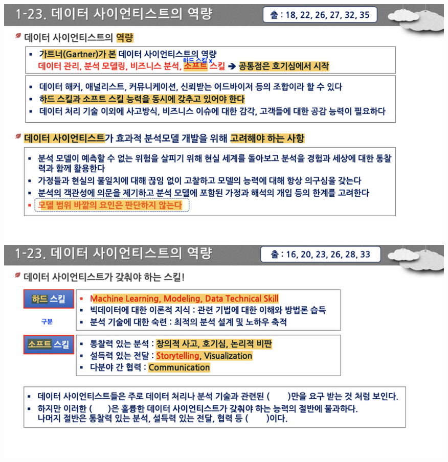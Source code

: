 ![이미지](/assets/img/exam/adsp/summary/subject1/42.png)

![이미지](/assets/img/exam/adsp/summary/subject1/43.png)
